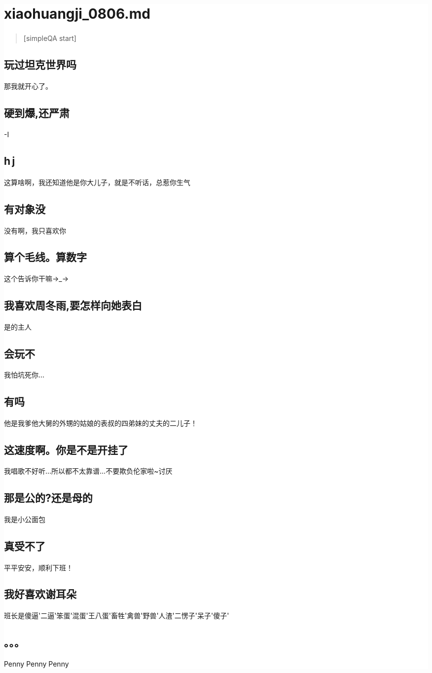 # xiaohuangji_0806.md


> [simpleQA start]

## 玩过坦克世界吗
那我就开心了。

## 硬到爆,还严肃
-I

## h j
这算啥啊，我还知道他是你大儿子，就是不听话，总惹你生气

## 有对象没
没有啊，我只喜欢你

## 算个毛线。算数字
这个告诉你干嘛→_→

## 我喜欢周冬雨,要怎样向她表白
是的主人

## 会玩不
我怕坑死你…

## 有吗
他是我爹他大舅的外甥的姑娘的表叔的四弟妹的丈夫的二儿子！

## 这速度啊。你是不是开挂了
我唱歌不好听…所以都不太靠谱…不要欺负伦家啦~讨厌

## 那是公的?还是母的
我是小公面包

## 真受不了
平平安安，顺利下班！

## 我好喜欢谢耳朵
班长是傻逼'二逼'笨蛋'混蛋'王八蛋'畜牲'禽兽'野兽'人渣'二愣子'呆子'傻子'

## 。。。
Penny Penny Penny
